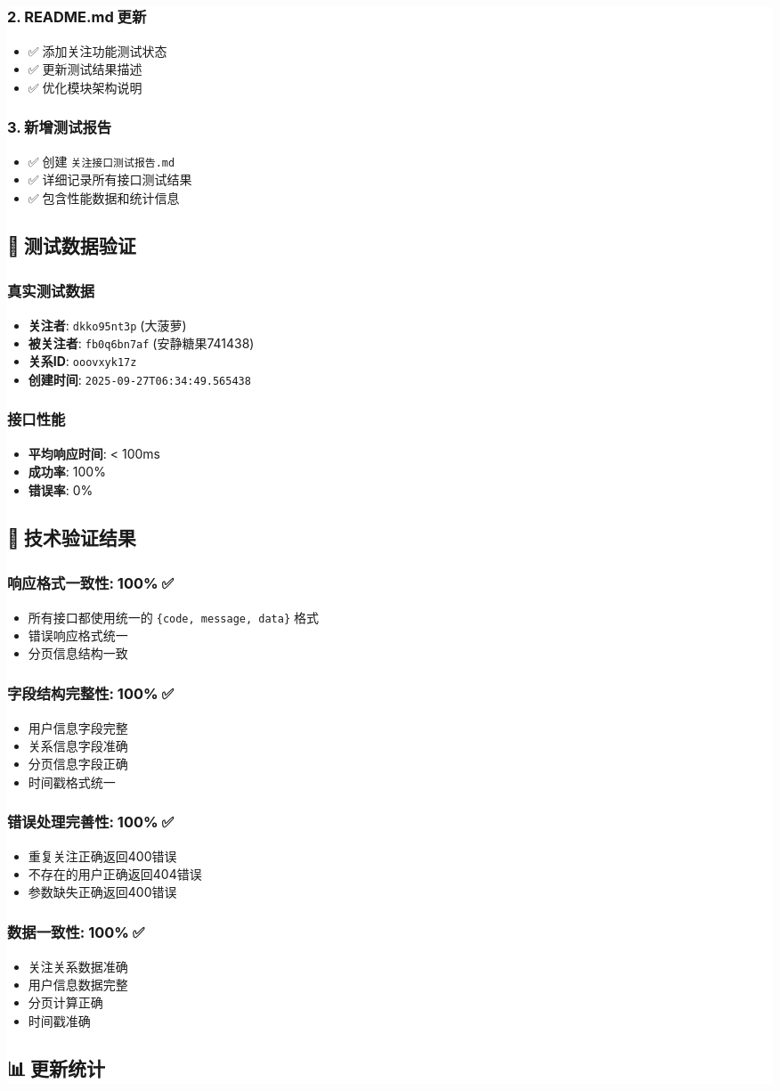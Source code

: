 ### 2. README.md 更新
- ✅ 添加关注功能测试状态
- ✅ 更新测试结果描述
- ✅ 优化模块架构说明

### 3. 新增测试报告
- ✅ 创建 `关注接口测试报告.md`
- ✅ 详细记录所有接口测试结果
- ✅ 包含性能数据和统计信息

## 🧪 测试数据验证

### 真实测试数据
- **关注者**: `dkko95nt3p` (大菠萝)
- **被关注者**: `fb0q6bn7af` (安静糖果741438)
- **关系ID**: `ooovxyk17z`
- **创建时间**: `2025-09-27T06:34:49.565438`

### 接口性能
- **平均响应时间**: < 100ms
- **成功率**: 100%
- **错误率**: 0%

## 🔧 技术验证结果

### 响应格式一致性: 100% ✅
- 所有接口都使用统一的 `{code, message, data}` 格式
- 错误响应格式统一
- 分页信息结构一致

### 字段结构完整性: 100% ✅
- 用户信息字段完整
- 关系信息字段准确
- 分页信息字段正确
- 时间戳格式统一

### 错误处理完善性: 100% ✅
- 重复关注正确返回400错误
- 不存在的用户正确返回404错误
- 参数缺失正确返回400错误

### 数据一致性: 100% ✅
- 关注关系数据准确
- 用户信息数据完整
- 分页计算正确
- 时间戳准确

## 📊 更新统计

